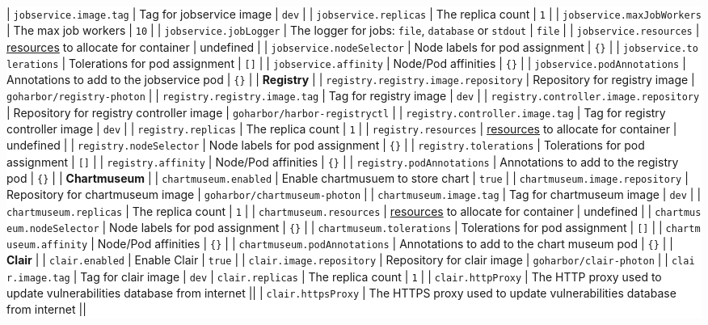 | `jobservice.image.tag` | Tag for jobservice image | `dev` |
| `jobservice.replicas` | The replica count | `1` |
| `jobservice.maxJobWorkers` | The max job workers | `10` |
| `jobservice.jobLogger` | The logger for jobs: `file`, `database` or `stdout` | `file` |
| `jobservice.resources` | [resources](https://kubernetes.io/docs/concepts/configuration/manage-compute-resources-container/) to allocate for container   | undefined |
| `jobservice.nodeSelector` | Node labels for pod assignment | `{}` |
| `jobservice.tolerations` | Tolerations for pod assignment | `[]` |
| `jobservice.affinity` | Node/Pod affinities | `{}` |
| `jobservice.podAnnotations` | Annotations to add to the jobservice pod | `{}` |
| **Registry** |
| `registry.registry.image.repository` | Repository for registry image | `goharbor/registry-photon` |
| `registry.registry.image.tag` | Tag for registry image | `dev` |
| `registry.controller.image.repository` | Repository for registry controller image | `goharbor/harbor-registryctl` |
| `registry.controller.image.tag` | Tag for registry controller image | `dev` |
| `registry.replicas` | The replica count | `1` |
| `registry.resources` | [resources](https://kubernetes.io/docs/concepts/configuration/manage-compute-resources-container/) to allocate for container   | undefined |
| `registry.nodeSelector` | Node labels for pod assignment | `{}` |
| `registry.tolerations` | Tolerations for pod assignment | `[]` |
| `registry.affinity` | Node/Pod affinities | `{}` |
| `registry.podAnnotations` | Annotations to add to the registry pod | `{}` |
| **Chartmuseum** |
| `chartmuseum.enabled` | Enable chartmusuem to store chart | `true` |
| `chartmuseum.image.repository` | Repository for chartmuseum image | `goharbor/chartmuseum-photon` |
| `chartmuseum.image.tag` | Tag for chartmuseum image | `dev` |
| `chartmuseum.replicas` | The replica count | `1` |
| `chartmuseum.resources` | [resources](https://kubernetes.io/docs/concepts/configuration/manage-compute-resources-container/) to allocate for container   | undefined |
| `chartmuseum.nodeSelector` | Node labels for pod assignment | `{}` |
| `chartmuseum.tolerations` | Tolerations for pod assignment | `[]` |
| `chartmuseum.affinity` | Node/Pod affinities | `{}` |
| `chartmuseum.podAnnotations` | Annotations to add to the chart museum pod | `{}` |
| **Clair** |
| `clair.enabled` | Enable Clair | `true` |
| `clair.image.repository` | Repository for clair image | `goharbor/clair-photon` |
| `clair.image.tag` | Tag for clair image | `dev`
| `clair.replicas` | The replica count | `1` |
| `clair.httpProxy` | The HTTP proxy used to update vulnerabilities database from internet ||
| `clair.httpsProxy` | The HTTPS proxy used to update vulnerabilities database from internet ||